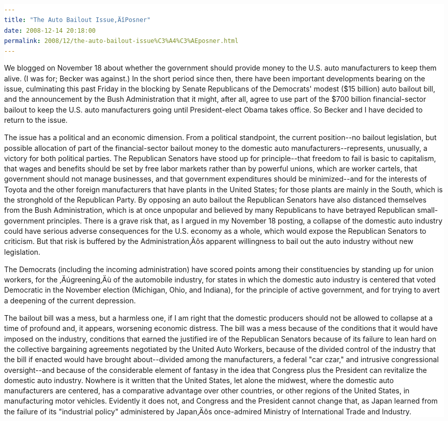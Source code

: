 ```yaml
---
title: "The Auto Bailout Issue‚ÄîPosner"
date: 2008-12-14 20:18:00
permalink: 2008/12/the-auto-bailout-issue%C3%A4%C3%AEposner.html
---
```

We blogged on November 18 about whether the government should provide money to the U.S. auto manufacturers to keep them alive. (I was for; Becker was against.) In the short period since then, there have been important developments bearing on the issue, culminating this past Friday in the blocking by Senate Republicans of the Democrats' modest ($15 billion) auto bailout bill, and the announcement by the Bush Administration that it might, after all, agree to use part of the $700 billion financial-sector bailout to keep the U.S. auto manufacturers going until President-elect Obama takes office. So Becker and I have decided to return to the issue.

The issue has a political and an economic dimension. From a political standpoint, the current position--no bailout legislation, but possible allocation of part of the financial-sector bailout money to the domestic auto manufacturers--represents, unusually, a victory for both political parties. The Republican Senators have stood up for principle--that freedom to fail is basic to capitalism, that wages and benefits should be set by free labor markets rather than by powerful unions, which are worker cartels, that government should not manage businesses, and that government expenditures should be minimized--and for the interests of Toyota and the other foreign manufacturers that have plants in the United States; for those plants are mainly in the South, which is the stronghold of the Republican Party. By opposing an auto bailout the Republican Senators have also distanced themselves from the Bush Administration, which is at once unpopular and believed by many Republicans to have betrayed Republican small-government principles. There is a grave risk that, as I argued in my November 18 posting, a collapse of the domestic auto industry could have serious adverse consequences for the U.S. economy as a whole, which would expose the Republican Senators to criticism. But that risk is buffered by the Administration‚Äôs apparent willingness to bail out the auto industry without new legislation.

The Democrats (including the incoming administration) have scored points among their constituencies by standing up for union workers, for the ‚Äúgreening‚Äù of the automobile industry, for states in which the domestic auto industry is centered that voted Democratic in the November election (Michigan, Ohio, and Indiana), for the principle of active government, and for trying to avert a deepening of the current depression.

The bailout bill was a mess, but a harmless one, if I am right that the domestic producers should not be allowed to collapse at a time of profound and, it appears, worsening economic distress. The bill was a mess because of the conditions that it would have imposed on the industry, conditions that earned the justified ire of the Republican Senators because of its failure to lean hard on the collective bargaining agreements negotiated by the United Auto Workers, because of the divided control of the industry that the bill if enacted would have brought about--divided among the manufacturers, a federal "car czar," and intrusive congressional oversight--and because of the considerable element of fantasy in the idea that Congress plus the President can revitalize the domestic auto industry. Nowhere is it written that the United States, let alone the midwest, where the domestic auto manufacturers are centered, has a comparative advantage over other countries, or other regions of the United States, in manufacturing motor vehicles. Evidently it does not, and Congress and the President cannot change that, as Japan learned from the failure of its "industrial policy" administered by Japan‚Äôs once-admired Ministry of International Trade and Industry.
